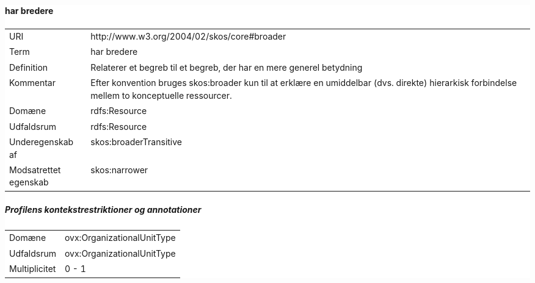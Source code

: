 #### har bredere
<table>
    <tr>
        <td>URI</td>
        <td>http://www.w3.org/2004/02/skos/core#broader</td>
    </tr>
    <tr>
        <td>Term</td>
        <td>har bredere</td>
    </tr>
    <tr>
        <td>Definition</td>
        <td>Relaterer et begreb til et begreb, der har en mere generel betydning</td>
    </tr>
    <tr>
        <td>Kommentar</td>
        <td>Efter konvention bruges skos:broader kun til at erklære en umiddelbar (dvs. direkte) hierarkisk forbindelse mellem to konceptuelle ressourcer.</td>
    </tr>
    <tr>
        <td>Domæne</td>
        <td>rdfs:Resource</td>
    </tr>
    <tr>
        <td>Udfaldsrum</td>
        <td>rdfs:Resource</td>
    </tr>
    <tr>
        <td>Underegenskab af</td>
        <td>skos:broaderTransitive</td>
    </tr>
    <tr>
        <td>Modsatrettet egenskab</td>
        <td>skos:narrower</td>
    </tr>
</table>

##### _Profilens kontekstrestriktioner og annotationer_ 
<table>
    <tr>
        <td>Domæne</td>
        <td>ovx:OrganizationalUnitType</td>
    </tr>
    <tr>
        <td>Udfaldsrum</td>
        <td>ovx:OrganizationalUnitType</td>
    </tr>
    <tr>
        <td>Multiplicitet</td>
        <td>0 - 1</td>
    </tr>
</table>
